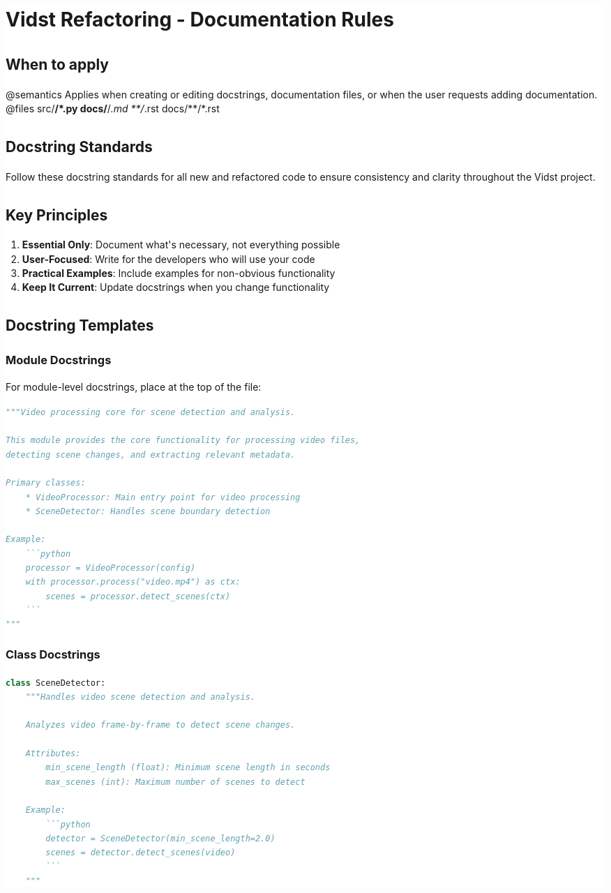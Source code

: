 # Vidst Refactoring - Documentation Rules

## When to apply
@semantics Applies when creating or editing docstrings, documentation files, or when the user requests adding documentation.
@files src/**/*.py docs/**/*.md **/*.rst docs/**/*.rst

## Docstring Standards

Follow these docstring standards for all new and refactored code to ensure consistency and clarity throughout the Vidst project.

## Key Principles

1. **Essential Only**: Document what's necessary, not everything possible
2. **User-Focused**: Write for the developers who will use your code
3. **Practical Examples**: Include examples for non-obvious functionality
4. **Keep It Current**: Update docstrings when you change functionality

## Docstring Templates

### Module Docstrings

For module-level docstrings, place at the top of the file:

```python
"""Video processing core for scene detection and analysis.

This module provides the core functionality for processing video files,
detecting scene changes, and extracting relevant metadata.

Primary classes:
    * VideoProcessor: Main entry point for video processing
    * SceneDetector: Handles scene boundary detection

Example:
    ```python
    processor = VideoProcessor(config)
    with processor.process("video.mp4") as ctx:
        scenes = processor.detect_scenes(ctx)
    ```
"""
```

### Class Docstrings

```python
class SceneDetector:
    """Handles video scene detection and analysis.
    
    Analyzes video frame-by-frame to detect scene changes.
    
    Attributes:
        min_scene_length (float): Minimum scene length in seconds
        max_scenes (int): Maximum number of scenes to detect
    
    Example:
        ```python
        detector = SceneDetector(min_scene_length=2.0)
        scenes = detector.detect_scenes(video)
        ```
    """
```